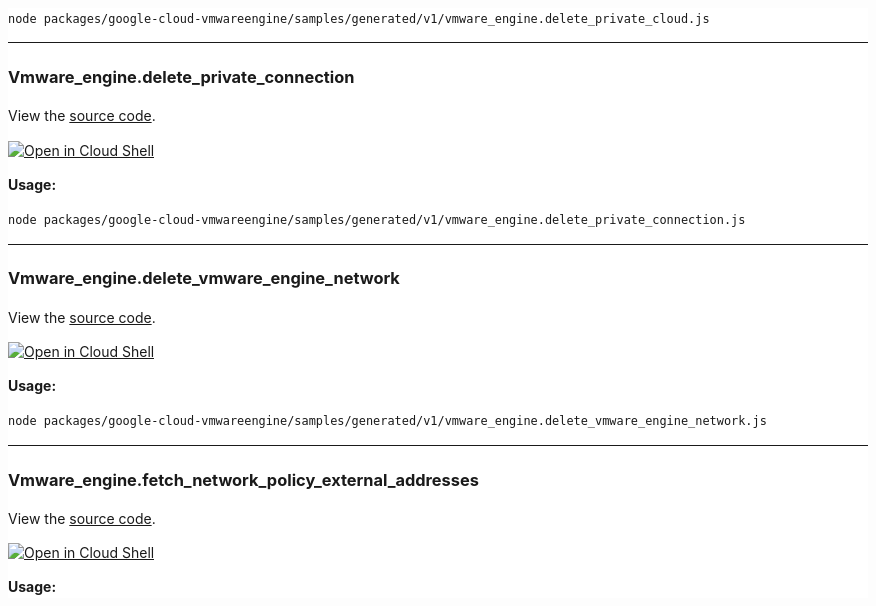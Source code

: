 
`node packages/google-cloud-vmwareengine/samples/generated/v1/vmware_engine.delete_private_cloud.js`


-----




### Vmware_engine.delete_private_connection

View the [source code](https://github.com/googleapis/google-cloud-node/blob/master/packages/google-cloud-vmwareengine/samples/generated/v1/vmware_engine.delete_private_connection.js).

[![Open in Cloud Shell][shell_img]](https://console.cloud.google.com/cloudshell/open?git_repo=https://github.com/googleapis/google-cloud-node&page=editor&open_in_editor=packages/google-cloud-vmwareengine/samples/generated/v1/vmware_engine.delete_private_connection.js,samples/README.md)

__Usage:__


`node packages/google-cloud-vmwareengine/samples/generated/v1/vmware_engine.delete_private_connection.js`


-----




### Vmware_engine.delete_vmware_engine_network

View the [source code](https://github.com/googleapis/google-cloud-node/blob/master/packages/google-cloud-vmwareengine/samples/generated/v1/vmware_engine.delete_vmware_engine_network.js).

[![Open in Cloud Shell][shell_img]](https://console.cloud.google.com/cloudshell/open?git_repo=https://github.com/googleapis/google-cloud-node&page=editor&open_in_editor=packages/google-cloud-vmwareengine/samples/generated/v1/vmware_engine.delete_vmware_engine_network.js,samples/README.md)

__Usage:__


`node packages/google-cloud-vmwareengine/samples/generated/v1/vmware_engine.delete_vmware_engine_network.js`


-----




### Vmware_engine.fetch_network_policy_external_addresses

View the [source code](https://github.com/googleapis/google-cloud-node/blob/master/packages/google-cloud-vmwareengine/samples/generated/v1/vmware_engine.fetch_network_policy_external_addresses.js).

[![Open in Cloud Shell][shell_img]](https://console.cloud.google.com/cloudshell/open?git_repo=https://github.com/googleapis/google-cloud-node&page=editor&open_in_editor=packages/google-cloud-vmwareengine/samples/generated/v1/vmware_engine.fetch_network_policy_external_addresses.js,samples/README.md)

__Usage:__


[//]: # "This README.md file is auto-generated, all changes to this file will be lost."
[//]: # "To regenerate it, use `python -m synthtool`."
[shell_img]: https://gstatic.com/cloudssh/images/open-btn.png
[shell_link]: https://console.cloud.google.com/cloudshell/open?git_repo=https://github.com/googleapis/google-cloud-node&page=editor&open_in_editor=samples/README.md
[product-docs]: cloud.google.com/vmware-engine/